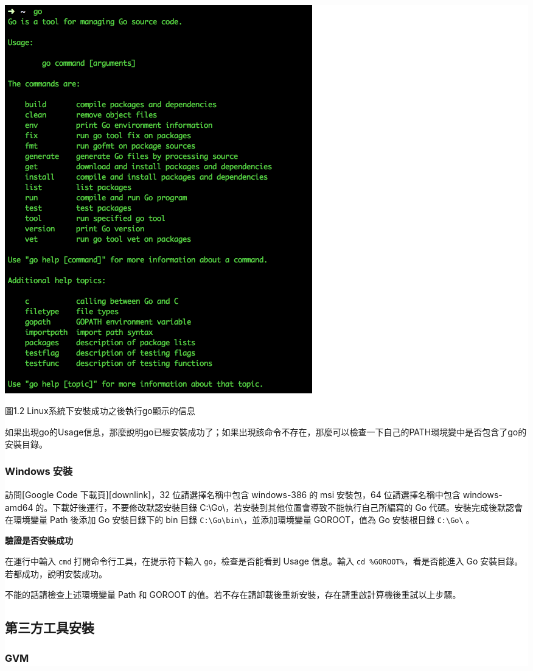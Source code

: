 ![](images/1.1.linux.png?raw=true)

圖1.2 Linux系統下安裝成功之後執行go顯示的信息

如果出現go的Usage信息，那麼說明go已經安裝成功了；如果出現該命令不存在，那麼可以檢查一下自己的PATH環境變中是否包含了go的安裝目錄。

### Windows 安裝 ###

訪問[Google Code 下載頁][downlink]，32 位請選擇名稱中包含 windows-386 的 msi 安裝包，64 位請選擇名稱中包含 windows-amd64 的。下載好後運行，不要修改默認安裝目錄 C:\Go\，若安裝到其他位置會導致不能執行自己所編寫的 Go 代碼。安裝完成後默認會在環境變量 Path 後添加 Go 安裝目錄下的 bin 目錄 `C:\Go\bin\`，並添加環境變量 GOROOT，值為 Go 安裝根目錄 `C:\Go\` 。

**驗證是否安裝成功**

在運行中輸入 `cmd` 打開命令行工具，在提示符下輸入 `go`，檢查是否能看到 Usage 信息。輸入 `cd %GOROOT%`，看是否能進入 Go 安裝目錄。若都成功，說明安裝成功。

不能的話請檢查上述環境變量 Path 和 GOROOT 的值。若不存在請卸載後重新安裝，存在請重啟計算機後重試以上步驟。

## 第三方工具安裝

### GVM
